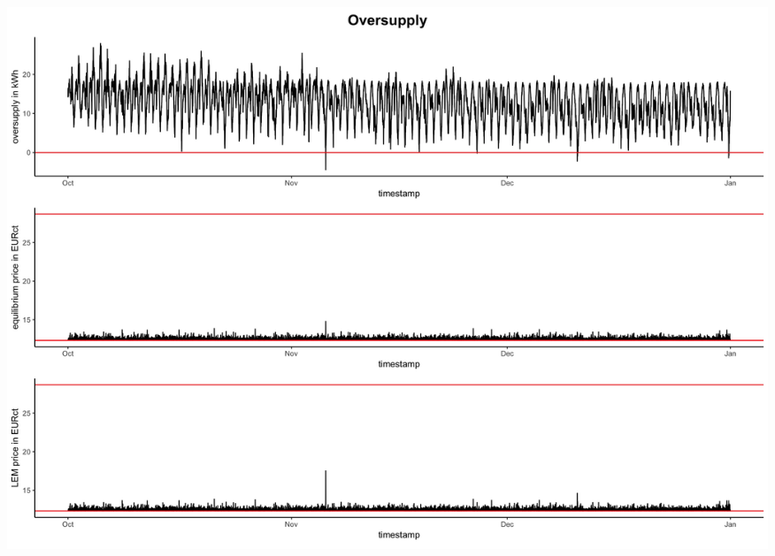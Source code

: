 <img src="https://raw.githubusercontent.com/QuantLet/BLEM/master/BLEMmarketSimulation/marketoutcome_pred_oversupply.jpg" alt="Image" />
</div>

<div align="center">